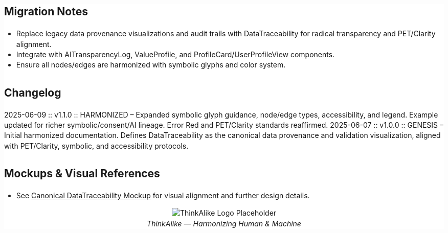 ## Migration Notes
- Replace legacy data provenance visualizations and audit trails with DataTraceability for radical transparency and PET/Clarity alignment.
- Integrate with AITransparencyLog, ValueProfile, and ProfileCard/UserProfileView components.
- Ensure all nodes/edges are harmonized with symbolic glyphs and color system.

## Changelog
2025-06-09 :: v1.1.0 :: HARMONIZED – Expanded symbolic glyph guidance, node/edge types, accessibility, and legend. Example updated for richer symbolic/consent/AI lineage. Error Red and PET/Clarity standards reaffirmed.
2025-06-07 :: v1.0.0 :: GENESIS – Initial harmonized documentation. Defines DataTraceability as the canonical data provenance and validation visualization, aligned with PET/Clarity, symbolic, and accessibility protocols.

## Mockups & Visual References
- See [Canonical DataTraceability Mockup](../style/visual_style_guide.md#data-traceability) for visual alignment and further design details.

<div align="center">
<img src="../assets/thinkalike_logo.svg" alt="ThinkAlike Logo Placeholder" width="40" height="40" />
<br/>
<em>ThinkAlike — Harmonizing Human & Machine</em>
</div>
